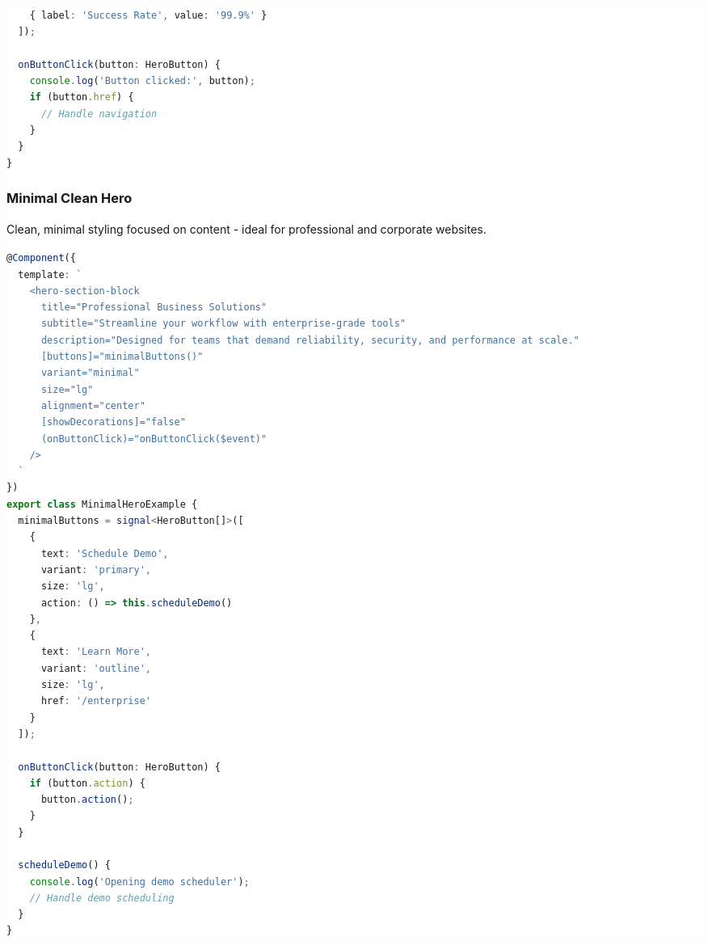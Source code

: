 ```typescript
    { label: 'Success Rate', value: '99.9%' }
  ]);

  onButtonClick(button: HeroButton) {
    console.log('Button clicked:', button);
    if (button.href) {
      // Handle navigation
    }
  }
}
```

### Minimal Clean Hero

Clean, minimal styling focused on content - ideal for professional and corporate websites.

```typescript
@Component({
  template: `
    <hero-section-block
      title="Professional Business Solutions"
      subtitle="Streamline your workflow with enterprise-grade tools"
      description="Designed for teams that demand reliability, security, and performance at scale."
      [buttons]="minimalButtons()"
      variant="minimal"
      size="lg"
      alignment="center"
      [showDecorations]="false"
      (onButtonClick)="onButtonClick($event)"
    />
  `
})
export class MinimalHeroExample {
  minimalButtons = signal<HeroButton[]>([
    {
      text: 'Schedule Demo',
      variant: 'primary',
      size: 'lg',
      action: () => this.scheduleDemo()
    },
    {
      text: 'Learn More',
      variant: 'outline',
      size: 'lg',
      href: '/enterprise'
    }
  ]);

  onButtonClick(button: HeroButton) {
    if (button.action) {
      button.action();
    }
  }

  scheduleDemo() {
    console.log('Opening demo scheduler');
    // Handle demo scheduling
  }
}
```
